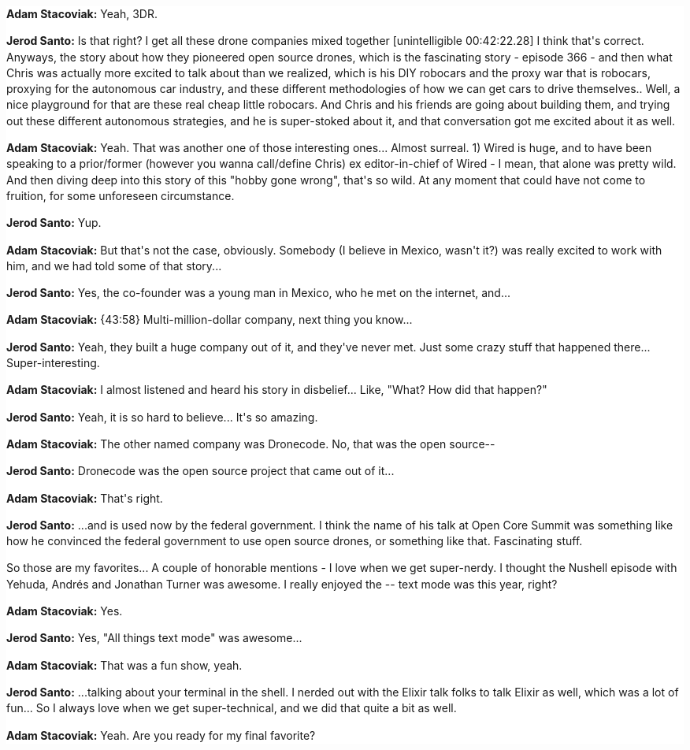 **Adam Stacoviak:** Yeah, 3DR.

**Jerod Santo:** Is that right? I get all these drone companies mixed together \[unintelligible 00:42:22.28\] I think that's correct. Anyways, the story about how they pioneered open source drones, which is the fascinating story - episode 366 - and then what Chris was actually more excited to talk about than we realized, which is his DIY robocars and the proxy war that is robocars, proxying for the autonomous car industry, and these different methodologies of how we can get cars to drive themselves.. Well, a nice playground for that are these real cheap little robocars. And Chris and his friends are going about building them, and trying out these different autonomous strategies, and he is super-stoked about it, and that conversation got me excited about it as well.

**Adam Stacoviak:** Yeah. That was another one of those interesting ones... Almost surreal. 1) Wired is huge, and to have been speaking to a prior/former (however you wanna call/define Chris) ex editor-in-chief of Wired - I mean, that alone was pretty wild. And then diving deep into this story of this "hobby gone wrong", that's so wild. At any moment that could have not come to fruition, for some unforeseen circumstance.

**Jerod Santo:** Yup.

**Adam Stacoviak:** But that's not the case, obviously. Somebody (I believe in Mexico, wasn't it?) was really excited to work with him, and we had told some of that story...

**Jerod Santo:** Yes, the co-founder was a young man in Mexico, who he met on the internet, and...

**Adam Stacoviak:** \{43:58\} Multi-million-dollar company, next thing you know...

**Jerod Santo:** Yeah, they built a huge company out of it, and they've never met. Just some crazy stuff that happened there... Super-interesting.

**Adam Stacoviak:** I almost listened and heard his story in disbelief... Like, "What? How did that happen?"

**Jerod Santo:** Yeah, it is so hard to believe... It's so amazing.

**Adam Stacoviak:** The other named company was Dronecode. No, that was the open source--

**Jerod Santo:** Dronecode was the open source project that came out of it...

**Adam Stacoviak:** That's right.

**Jerod Santo:** ...and is used now by the federal government. I think the name of his talk at Open Core Summit was something like how he convinced the federal government to use open source drones, or something like that. Fascinating stuff.

So those are my favorites... A couple of honorable mentions - I love when we get super-nerdy. I thought the Nushell episode with Yehuda, Andrés and Jonathan Turner was awesome. I really enjoyed the -- text mode was this year, right?

**Adam Stacoviak:** Yes.

**Jerod Santo:** Yes, "All things text mode" was awesome...

**Adam Stacoviak:** That was a fun show, yeah.

**Jerod Santo:** ...talking about your terminal in the shell. I nerded out with the Elixir talk folks to talk Elixir as well, which was a lot of fun... So I always love when we get super-technical, and we did that quite a bit as well.

**Adam Stacoviak:** Yeah. Are you ready for my final favorite?
